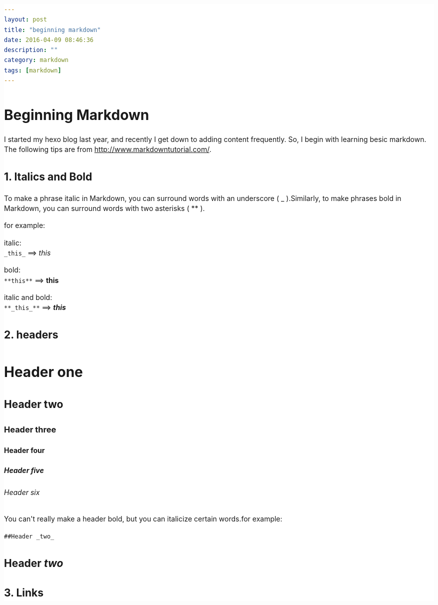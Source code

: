 ```yaml
---
layout: post
title: "beginning markdown"
date: 2016-04-09 08:46:36
description: ""
category: markdown
tags: [markdown]
---
```


# Beginning Markdown 
I started my hexo blog last year, and recently I get down to adding content frequently. So, I begin with learning besic markdown. The following tips are from http://www.markdowntutorial.com/. 
## 1. Italics and Bold 
To make a phrase italic in Markdown, you can surround words with an underscore ( _ ).Similarly, to make phrases bold in Markdown, you can surround words with two asterisks ( ** ).

for example:

italic:  
`_this_` ==> _this_

bold:  
`**this**` ==> **this**

italic and bold:  
`**_this_**` ==> **_this_**


## 2. headers 

# Header one
## Header two
### Header three 
#### Header four
##### Header five
###### Header six

You can't really make a header bold, but you can italicize certain words.for example:

`##Header _two_`
## Header _two_ 

## 3. Links 


[a fun place]: www.zombo.com
[another fun place]: www.stumbleupon.com
[a fun place]: www.zombo.com
[another fun place]: www.stumbleupon.com
[First Father]: http://octodex.github.com/images/founding-father.jpg
[Second Father]: http://octodex.github.com/images/foundingfather_v2.png
[First Father]: http://octodex.github.com/images/founding-father.jpg
[Second Father]: http://octodex.github.com/images/foundingfather_v2.png